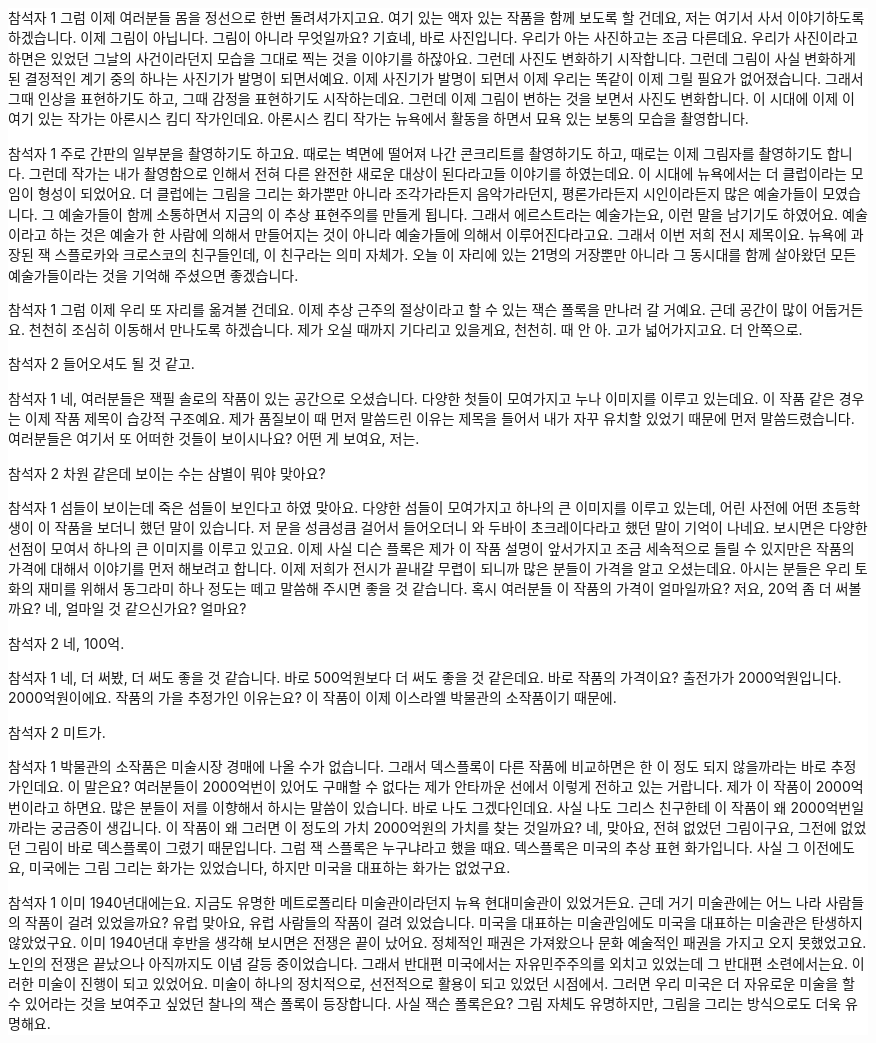 참석자 1
그럼 이제 여러분들 몸을 정선으로 한번 돌려셔가지고요. 여기 있는 액자 있는 작품을 함께 보도록 할 건데요, 저는 여기서 사서 이야기하도록 하겠습니다. 이제 그림이 아닙니다. 그림이 아니라 무엇일까요? 기효네, 바로 사진입니다. 우리가 아는 사진하고는 조금 다른데요. 우리가 사진이라고 하면은 있었던 그날의 사건이라던지 모습을 그대로 찍는 것을 이야기를 하잖아요. 그런데 사진도 변화하기 시작합니다. 그런데 그림이 사실 변화하게 된 결정적인 계기 중의 하나는 사진기가 발명이 되면서예요. 이제 사진기가 발명이 되면서 이제 우리는 똑같이 이제 그릴 필요가 없어졌습니다. 그래서 그때 인상을 표현하기도 하고, 그때 감정을 표현하기도 시작하는데요. 그런데 이제 그림이 변하는 것을 보면서 사진도 변화합니다. 이 시대에 이제 이 여기 있는 작가는 아론시스 킴디 작가인데요. 아론시스 킴디 작가는 뉴욕에서 활동을 하면서 묘욕 있는 보통의 모습을 촬영합니다.

참석자 1
주로 간판의 일부분을 촬영하기도 하고요. 때로는 벽면에 떨어져 나간 콘크리트를 촬영하기도 하고, 때로는 이제 그림자를 촬영하기도 합니다. 그런데 작가는 내가 촬영함으로 인해서 전혀 다른 완전한 새로운 대상이 된다라고들 이야기를 하였는데요. 이 시대에 뉴욕에서는 더 클럽이라는 모임이 형성이 되었어요. 더 클럽에는 그림을 그리는 화가뿐만 아니라 조각가라든지 음악가라던지, 평론가라든지 시인이라든지 많은 예술가들이 모였습니다. 그 예술가들이 함께 소통하면서 지금의 이 추상 표현주의를 만들게 됩니다. 그래서 에르스트라는 예술가는요, 이런 말을 남기기도 하였어요. 예술이라고 하는 것은 예술가 한 사람에 의해서 만들어지는 것이 아니라 예술가들에 의해서 이루어진다라고요. 그래서 이번 저희 전시 제목이요. 뉴욕에 과장된 잭 스플로카와 크로스코의 친구들인데, 이 친구라는 의미 자체가. 오늘 이 자리에 있는 21명의 거장뿐만 아니라 그 동시대를 함께 살아왔던 모든 예술가들이라는 것을 기억해 주셨으면 좋겠습니다.

참석자 1
그럼 이제 우리 또 자리를 옮겨볼 건데요. 이제 추상 근주의 절상이라고 할 수 있는 잭슨 폴록을 만나러 갈 거예요. 근데 공간이 많이 어둡거든요. 천천히 조심히 이동해서 만나도록 하겠습니다. 제가 오실 때까지 기다리고 있을게요, 천천히. 때 안 아. 고가 넓어가지고요. 더 안쪽으로.

참석자 2
들어오셔도 될 것 같고.

참석자 1
네, 여러분들은 잭필 솔로의 작품이 있는 공간으로 오셨습니다. 다양한 첫들이 모여가지고 누나 이미지를 이루고 있는데요. 이 작품 같은 경우는 이제 작품 제목이 습강적 구조예요. 제가 품질보이 때 먼저 말씀드린 이유는 제목을 들어서 내가 자꾸 유치할 있었기 때문에 먼저 말씀드렸습니다. 여러분들은 여기서 또 어떠한 것들이 보이시나요? 어떤 게 보여요, 저는.

참석자 2
차원 같은데 보이는 수는 삼별이 뭐야 맞아요?

참석자 1
섬들이 보이는데 죽은 섬들이 보인다고 하였 맞아요. 다양한 섬들이 모여가지고 하나의 큰 이미지를 이루고 있는데, 어린 사전에 어떤 초등학생이 이 작품을 보더니 했던 말이 있습니다. 저 문을 성큼성큼 걸어서 들어오더니 와 두바이 초크레이다라고 했던 말이 기억이 나네요. 보시면은 다양한 선점이 모여서 하나의 큰 이미지를 이루고 있고요. 이제 사실 디슨 플록은 제가 이 작품 설명이 앞서가지고 조금 세속적으로 들릴 수 있지만은 작품의 가격에 대해서 이야기를 먼저 해보려고 합니다. 이제 저희가 전시가 끝내갈 무렵이 되니까 많은 분들이 가격을 알고 오셨는데요. 아시는 분들은 우리 토화의 재미를 위해서 동그라미 하나 정도는 떼고 말씀해 주시면 좋을 것 같습니다. 혹시 여러분들 이 작품의 가격이 얼마일까요? 저요, 20억 좀 더 써볼까요? 네, 얼마일 것 같으신가요? 얼마요?

참석자 2
네, 100억.

참석자 1
네, 더 써봤, 더 써도 좋을 것 같습니다. 바로 500억원보다 더 써도 좋을 것 같은데요. 바로 작품의 가격이요? 출전가가 2000억원입니다. 2000억원이에요. 작품의 가을 추정가인 이유는요? 이 작품이 이제 이스라엘 박물관의 소작품이기 때문에.

참석자 2
미트가.

참석자 1
박물관의 소작품은 미술시장 경매에 나올 수가 없습니다. 그래서 덱스플록이 다른 작품에 비교하면은 한 이 정도 되지 않을까라는 바로 추정가인데요. 이 말은요? 여러분들이 2000억번이 있어도 구매할 수 없다는 제가 안타까운 선에서 이렇게 전하고 있는 거랍니다. 제가 이 작품이 2000억번이라고 하면요. 많은 분들이 저를 이향해서 하시는 말씀이 있습니다. 바로 나도 그겠다인데요. 사실 나도 그리스 친구한테 이 작품이 왜 2000억번일까라는 궁금증이 생깁니다. 이 작품이 왜 그러면 이 정도의 가치 2000억원의 가치를 찾는 것일까요? 네, 맞아요, 전혀 없었던 그림이구요, 그전에 없었던 그림이 바로 덱스플록이 그렸기 때문입니다. 그럼 잭 스플록은 누구냐라고 했을 때요. 덱스플록은 미국의 추상 표현 화가입니다. 사실 그 이전에도요, 미국에는 그림 그리는 화가는 있었습니다, 하지만 미국을 대표하는 화가는 없었구요.

참석자 1
이미 1940년대에는요. 지금도 유명한 메트로폴리타 미술관이라던지 뉴욕 현대미술관이 있었거든요. 근데 거기 미술관에는 어느 나라 사람들의 작품이 걸려 있었을까요? 유럽 맞아요, 유럽 사람들의 작품이 걸려 있었습니다. 미국을 대표하는 미술관임에도 미국을 대표하는 미술관은 탄생하지 않았었구요. 이미 1940년대 후반을 생각해 보시면은 전쟁은 끝이 났어요. 정체적인 패권은 가져왔으나 문화 예술적인 패권을 가지고 오지 못했었고요. 노인의 전쟁은 끝났으나 아직까지도 이념 갈등 중이었습니다. 그래서 반대편 미국에서는 자유민주주의를 외치고 있었는데 그 반대편 소련에서는요. 이러한 미술이 진행이 되고 있었어요. 미술이 하나의 정치적으로, 선전적으로 활용이 되고 있었던 시점에서. 그러면 우리 미국은 더 자유로운 미술을 할 수 있어라는 것을 보여주고 싶었던 찰나의 잭슨 폴록이 등장합니다. 사실 잭슨 폴록은요? 그림 자체도 유명하지만, 그림을 그리는 방식으로도 더욱 유명해요.
